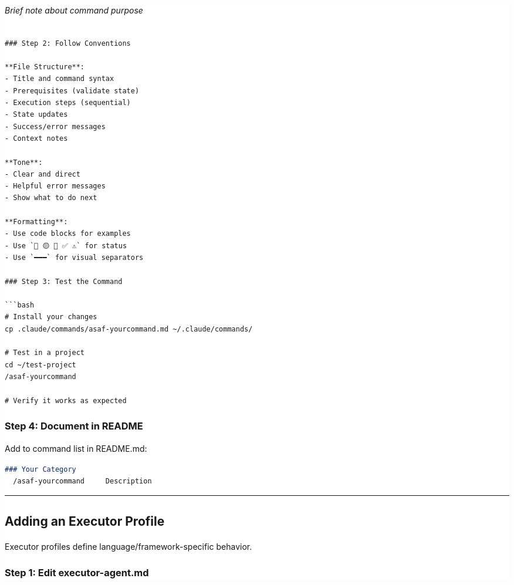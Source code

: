 
_Brief note about command purpose_
```

### Step 2: Follow Conventions

**File Structure**:
- Title and command syntax
- Prerequisites (validate state)
- Execution steps (sequential)
- State updates
- Success/error messages
- Context notes

**Tone**:
- Clear and direct
- Helpful error messages
- Show what to do next

**Formatting**:
- Use code blocks for examples
- Use `🔴 🟡 🔵 ✅ ⚠️` for status
- Use `━━━` for visual separators

### Step 3: Test the Command

```bash
# Install your changes
cp .claude/commands/asaf-yourcommand.md ~/.claude/commands/

# Test in a project
cd ~/test-project
/asaf-yourcommand

# Verify it works as expected
```

### Step 4: Document in README

Add to command list in README.md:

```markdown
### Your Category
  /asaf-yourcommand     Description
```

---

## Adding an Executor Profile

Executor profiles define language/framework-specific behavior.

### Step 1: Edit executor-agent.md
